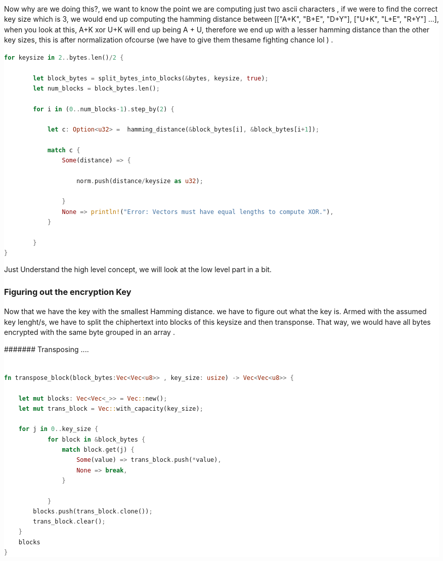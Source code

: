 Now why are we doing this?, we want to know the point we are computing just two ascii characters , if we were to find the correct key size which is 3, we would end up computing the hamming distance between [["A+K", "B+E", "D+Y"], ["U+K", "L+E", "R+Y"] ...], when you look at this, A+K xor U+K will end up being A + U, therefore we end up with a lesser hamming distance than the other key sizes, this is after normalization ofcourse (we have to give them thesame fighting chance lol ) . 


```rust
for keysize in 2..bytes.len()/2 {

        let block_bytes = split_bytes_into_blocks(&bytes, keysize, true);
        let num_blocks = block_bytes.len();
        
        for i in (0..num_blocks-1).step_by(2) {

            let c: Option<u32> =  hamming_distance(&block_bytes[i], &block_bytes[i+1]);
            
            match c {
                Some(distance) => {
                    
                    norm.push(distance/keysize as u32);
                 
                }
                None => println!("Error: Vectors must have equal lengths to compute XOR."),
            }
            
        }
}

```


Just Understand the high level concept, we will look at the low level part in a bit.


### Figuring out the encryption Key

Now that we have the key with the smallest Hamming distance. we have to figure out what the key is. Armed with the assumed key lenght/s, we have to split the chiphertext into blocks of this keysize and then transponse. That way, we would have all bytes encrypted with the same byte grouped in an array .


####### Transposing ....

```rust

fn transpose_block(block_bytes:Vec<Vec<u8>> , key_size: usize) -> Vec<Vec<u8>> {

    let mut blocks: Vec<Vec<_>> = Vec::new();
    let mut trans_block = Vec::with_capacity(key_size);

    for j in 0..key_size {
            for block in &block_bytes {
                match block.get(j) {
                    Some(value) => trans_block.push(*value),
                    None => break,
                }    
                
            }
        blocks.push(trans_block.clone());
        trans_block.clear();
    }    
    blocks
} 

```
